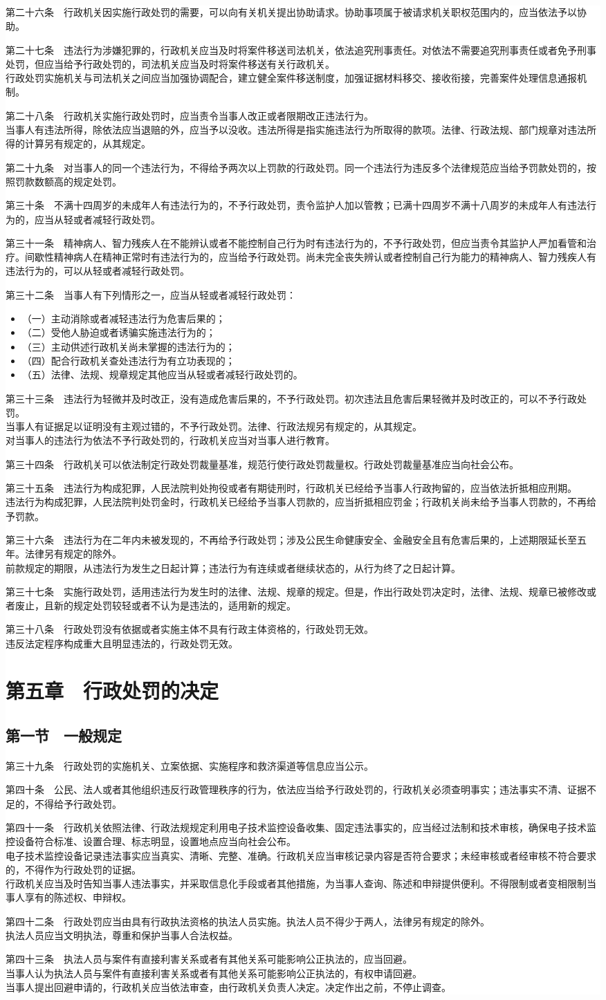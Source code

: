 第二十六条　行政机关因实施行政处罚的需要，可以向有关机关提出协助请求。协助事项属于被请求机关职权范围内的，应当依法予以协助。

第二十七条　违法行为涉嫌犯罪的，行政机关应当及时将案件移送司法机关，依法追究刑事责任。对依法不需要追究刑事责任或者免予刑事处罚，但应当给予行政处罚的，司法机关应当及时将案件移送有关行政机关。  
行政处罚实施机关与司法机关之间应当加强协调配合，建立健全案件移送制度，加强证据材料移交、接收衔接，完善案件处理信息通报机制。

第二十八条　行政机关实施行政处罚时，应当责令当事人改正或者限期改正违法行为。  
当事人有违法所得，除依法应当退赔的外，应当予以没收。违法所得是指实施违法行为所取得的款项。法律、行政法规、部门规章对违法所得的计算另有规定的，从其规定。

第二十九条　对当事人的同一个违法行为，不得给予两次以上罚款的行政处罚。同一个违法行为违反多个法律规范应当给予罚款处罚的，按照罚款数额高的规定处罚。

第三十条　不满十四周岁的未成年人有违法行为的，不予行政处罚，责令监护人加以管教；已满十四周岁不满十八周岁的未成年人有违法行为的，应当从轻或者减轻行政处罚。

第三十一条　精神病人、智力残疾人在不能辨认或者不能控制自己行为时有违法行为的，不予行政处罚，但应当责令其监护人严加看管和治疗。间歇性精神病人在精神正常时有违法行为的，应当给予行政处罚。尚未完全丧失辨认或者控制自己行为能力的精神病人、智力残疾人有违法行为的，可以从轻或者减轻行政处罚。

第三十二条　当事人有下列情形之一，应当从轻或者减轻行政处罚：

* （一）主动消除或者减轻违法行为危害后果的；
* （二）受他人胁迫或者诱骗实施违法行为的；
* （三）主动供述行政机关尚未掌握的违法行为的；
* （四）配合行政机关查处违法行为有立功表现的；
* （五）法律、法规、规章规定其他应当从轻或者减轻行政处罚的。

第三十三条　违法行为轻微并及时改正，没有造成危害后果的，不予行政处罚。初次违法且危害后果轻微并及时改正的，可以不予行政处罚。  
当事人有证据足以证明没有主观过错的，不予行政处罚。法律、行政法规另有规定的，从其规定。  
对当事人的违法行为依法不予行政处罚的，行政机关应当对当事人进行教育。

第三十四条　行政机关可以依法制定行政处罚裁量基准，规范行使行政处罚裁量权。行政处罚裁量基准应当向社会公布。

第三十五条　违法行为构成犯罪，人民法院判处拘役或者有期徒刑时，行政机关已经给予当事人行政拘留的，应当依法折抵相应刑期。  
违法行为构成犯罪，人民法院判处罚金时，行政机关已经给予当事人罚款的，应当折抵相应罚金；行政机关尚未给予当事人罚款的，不再给予罚款。

第三十六条　违法行为在二年内未被发现的，不再给予行政处罚；涉及公民生命健康安全、金融安全且有危害后果的，上述期限延长至五年。法律另有规定的除外。  
前款规定的期限，从违法行为发生之日起计算；违法行为有连续或者继续状态的，从行为终了之日起计算。

第三十七条　实施行政处罚，适用违法行为发生时的法律、法规、规章的规定。但是，作出行政处罚决定时，法律、法规、规章已被修改或者废止，且新的规定处罚较轻或者不认为是违法的，适用新的规定。

第三十八条　行政处罚没有依据或者实施主体不具有行政主体资格的，行政处罚无效。  
违反法定程序构成重大且明显违法的，行政处罚无效。


第五章　行政处罚的决定
====================

第一节　一般规定
---------------
第三十九条　行政处罚的实施机关、立案依据、实施程序和救济渠道等信息应当公示。

第四十条　公民、法人或者其他组织违反行政管理秩序的行为，依法应当给予行政处罚的，行政机关必须查明事实；违法事实不清、证据不足的，不得给予行政处罚。

第四十一条　行政机关依照法律、行政法规规定利用电子技术监控设备收集、固定违法事实的，应当经过法制和技术审核，确保电子技术监控设备符合标准、设置合理、标志明显，设置地点应当向社会公布。  
电子技术监控设备记录违法事实应当真实、清晰、完整、准确。行政机关应当审核记录内容是否符合要求；未经审核或者经审核不符合要求的，不得作为行政处罚的证据。  
行政机关应当及时告知当事人违法事实，并采取信息化手段或者其他措施，为当事人查询、陈述和申辩提供便利。不得限制或者变相限制当事人享有的陈述权、申辩权。

第四十二条　行政处罚应当由具有行政执法资格的执法人员实施。执法人员不得少于两人，法律另有规定的除外。  
执法人员应当文明执法，尊重和保护当事人合法权益。

第四十三条　执法人员与案件有直接利害关系或者有其他关系可能影响公正执法的，应当回避。  
当事人认为执法人员与案件有直接利害关系或者有其他关系可能影响公正执法的，有权申请回避。  
当事人提出回避申请的，行政机关应当依法审查，由行政机关负责人决定。决定作出之前，不停止调查。
